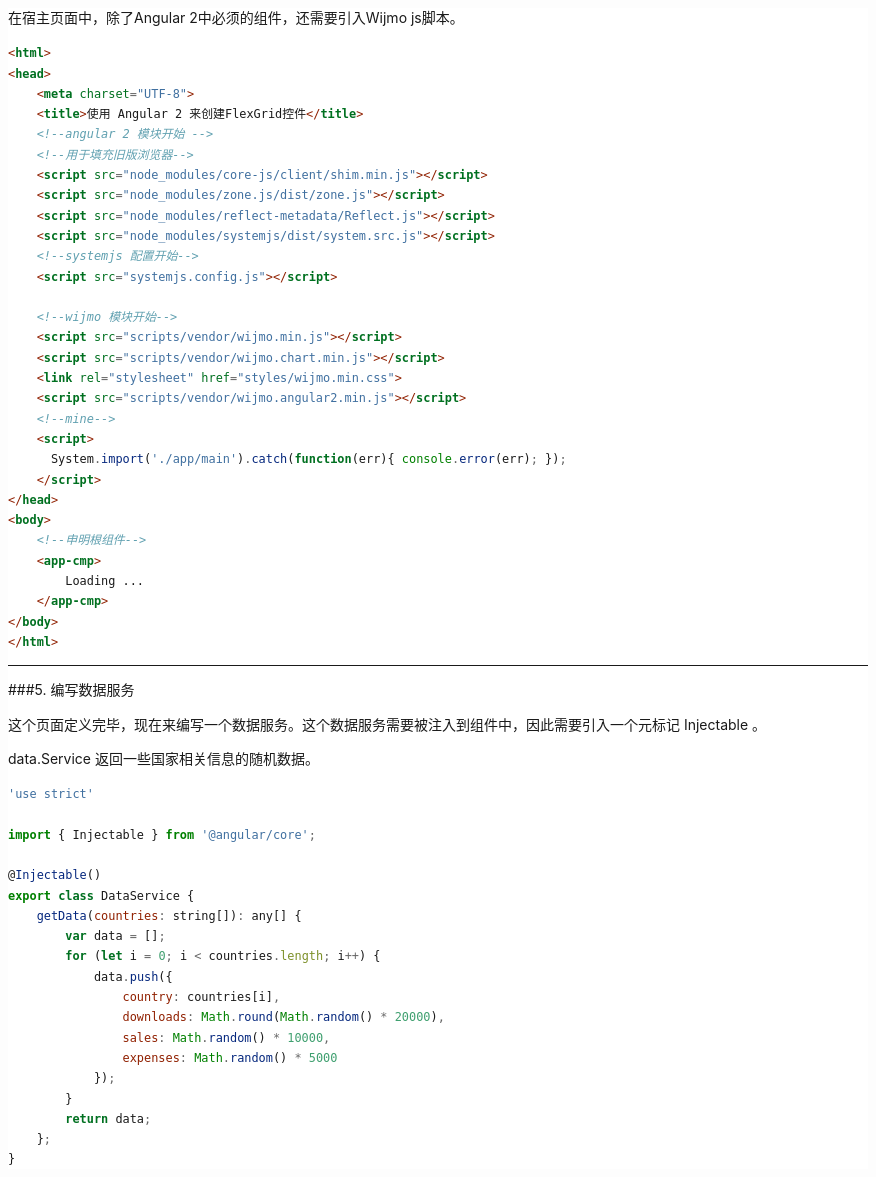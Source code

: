 在宿主页面中，除了Angular 2中必须的组件，还需要引入Wijmo js脚本。
``` html
<html>
<head>
    <meta charset="UTF-8">
    <title>使用 Angular 2 来创建FlexGrid控件</title>
    <!--angular 2 模块开始 -->
    <!--用于填充旧版浏览器-->
    <script src="node_modules/core-js/client/shim.min.js"></script>
    <script src="node_modules/zone.js/dist/zone.js"></script>
    <script src="node_modules/reflect-metadata/Reflect.js"></script>
    <script src="node_modules/systemjs/dist/system.src.js"></script>
    <!--systemjs 配置开始-->
    <script src="systemjs.config.js"></script>
    
    <!--wijmo 模块开始-->
    <script src="scripts/vendor/wijmo.min.js"></script>
    <script src="scripts/vendor/wijmo.chart.min.js"></script>
    <link rel="stylesheet" href="styles/wijmo.min.css">
    <script src="scripts/vendor/wijmo.angular2.min.js"></script>
    <!--mine-->
    <script>
      System.import('./app/main').catch(function(err){ console.error(err); });
    </script>
</head>
<body>
    <!--申明根组件-->
    <app-cmp>
        Loading ...
    </app-cmp>
</body>
</html>
```
***
###5. 编写数据服务

这个页面定义完毕，现在来编写一个数据服务。这个数据服务需要被注入到组件中，因此需要引入一个元标记 Injectable 。

data.Service 返回一些国家相关信息的随机数据。
``` javascript
'use strict'

import { Injectable } from '@angular/core';

@Injectable()
export class DataService {
    getData(countries: string[]): any[] {
        var data = [];
        for (let i = 0; i < countries.length; i++) {
            data.push({
                country: countries[i],
                downloads: Math.round(Math.random() * 20000),
                sales: Math.random() * 10000,
                expenses: Math.random() * 5000
            });
        }
        return data;
    };
}

```
